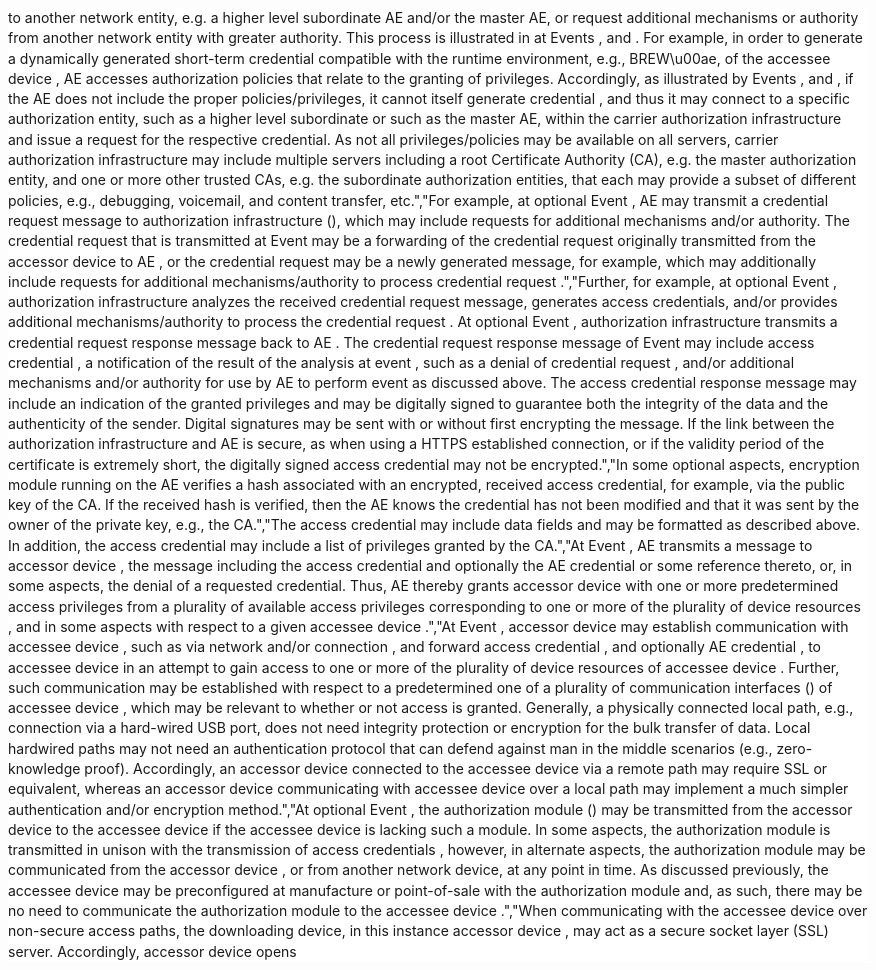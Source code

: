 to another network entity, e.g. a higher level subordinate AE and\/or the master AE, or request additional mechanisms or authority from another network entity with greater authority. This process is illustrated in  at Events ,  and . For example, in order to generate a dynamically generated short-term credential compatible with the runtime environment, e.g., BREW\u00ae, of the accessee device , AE  accesses authorization policies that relate to the granting of privileges. Accordingly, as illustrated by Events ,  and , if the AE  does not include the proper policies\/privileges, it cannot itself generate credential , and thus it may connect to a specific authorization entity, such as a higher level subordinate or such as the master AE, within the carrier authorization infrastructure  and issue a request for the respective credential. As not all privileges\/policies may be available on all servers, carrier authorization infrastructure  may include multiple servers including a root Certificate Authority (CA), e.g. the master authorization entity, and one or more other trusted CAs, e.g. the subordinate authorization entities, that each may provide a subset of different policies, e.g., debugging, voicemail, and content transfer, etc.","For example, at optional Event , AE  may transmit a credential request message to authorization infrastructure  (), which may include requests for additional mechanisms and\/or authority. The credential request that is transmitted at Event  may be a forwarding of the credential request originally transmitted from the accessor device  to AE , or the credential request may be a newly generated message, for example, which may additionally include requests for additional mechanisms\/authority to process credential request .","Further, for example, at optional Event , authorization infrastructure  analyzes the received credential request message, generates access credentials, and\/or provides additional mechanisms\/authority to process the credential request . At optional Event , authorization infrastructure  transmits a credential request response message back to AE . The credential request response message of Event  may include access credential , a notification of the result of the analysis at event , such as a denial of credential request , and\/or additional mechanisms and\/or authority for use by AE  to perform event  as discussed above. The access credential response message may include an indication of the granted privileges and may be digitally signed to guarantee both the integrity of the data and the authenticity of the sender. Digital signatures may be sent with or without first encrypting the message. If the link between the authorization infrastructure  and AE  is secure, as when using a HTTPS established connection, or if the validity period of the certificate is extremely short, the digitally signed access credential  may not be encrypted.","In some optional aspects, encryption module  running on the AE  verifies a hash associated with an encrypted, received access credential, for example, via the public key of the CA. If the received hash is verified, then the AE  knows the credential has not been modified and that it was sent by the owner of the private key, e.g., the CA.","The access credential  may include data fields and may be formatted as described above. In addition, the access credential  may include a list of privileges granted by the CA.","At Event , AE  transmits a message to accessor device , the message including the access credential  and optionally the AE credential  or some reference thereto, or, in some aspects, the denial of a requested credential. Thus, AE  thereby grants accessor device  with one or more predetermined access privileges  from a plurality of available access privileges  corresponding to one or more of the plurality of device resources , and in some aspects with respect to a given accessee device .","At Event , accessor device  may establish communication with accessee device , such as via network  and\/or connection , and forward access credential , and optionally AE credential , to accessee device  in an attempt to gain access to one or more of the plurality of device resources  of accessee device . Further, such communication may be established with respect to a predetermined one of a plurality of communication interfaces  () of accessee device , which may be relevant to whether or not access is granted. Generally, a physically connected local path, e.g., connection via a hard-wired USB port, does not need integrity protection or encryption for the bulk transfer of data. Local hardwired paths may not need an authentication protocol that can defend against man in the middle scenarios (e.g., zero-knowledge proof). Accordingly, an accessor device  connected to the accessee device  via a remote path may require SSL or equivalent, whereas an accessor device  communicating with accessee device  over a local path may implement a much simpler authentication and\/or encryption method.","At optional Event , the authorization module  () may be transmitted from the accessor device  to the accessee device  if the accessee device is lacking such a module. In some aspects, the authorization module  is transmitted in unison with the transmission of access credentials , however, in alternate aspects, the authorization module  may be communicated from the accessor device , or from another network device, at any point in time. As discussed previously, the accessee device  may be preconfigured at manufacture or point-of-sale with the authorization module  and, as such, there may be no need to communicate the authorization module  to the accessee device .","When communicating with the accessee device  over non-secure access paths, the downloading device, in this instance accessor device , may act as a secure socket layer (SSL) server. Accordingly, accessor device  opens